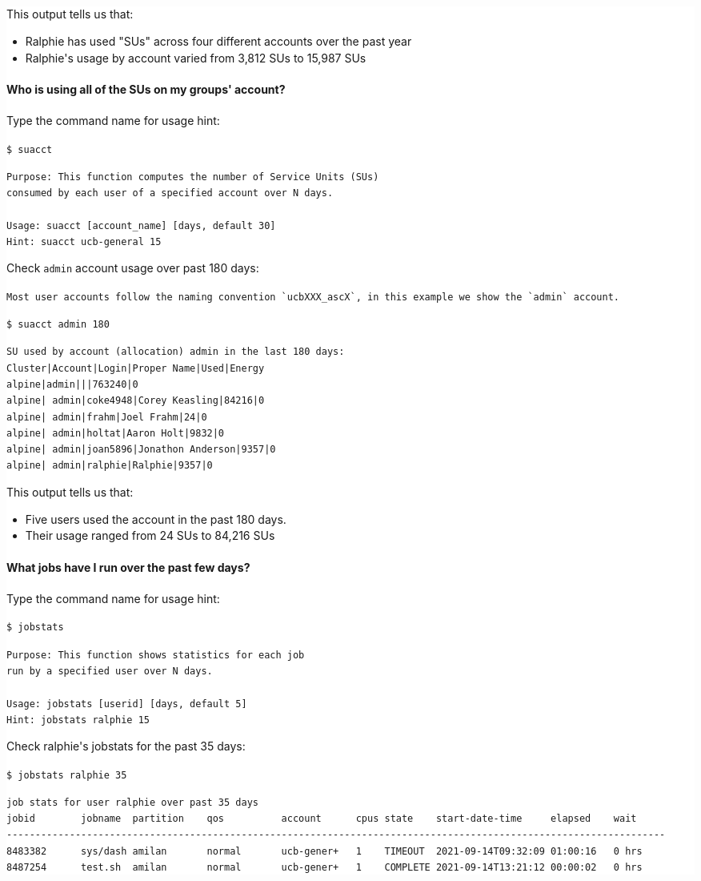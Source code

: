 This output tells us that:
* Ralphie has used "SUs" across four different accounts over the past year
* Ralphie's usage by account varied from 3,812 SUs to 15,987 SUs


#### Who is using all of the SUs on my groups' account?

Type the command name for usage hint:
```bash
$ suacct
```
```
Purpose: This function computes the number of Service Units (SUs)
consumed by each user of a specified account over N days.

Usage: suacct [account_name] [days, default 30]
Hint: suacct ucb-general 15
```

Check `admin` account usage over past 180 days:
```{tip}
Most user accounts follow the naming convention `ucbXXX_ascX`, in this example we show the `admin` account.
```
```bash
$ suacct admin 180
```
```
SU used by account (allocation) admin in the last 180 days:
Cluster|Account|Login|Proper Name|Used|Energy
alpine|admin|||763240|0
alpine| admin|coke4948|Corey Keasling|84216|0
alpine| admin|frahm|Joel Frahm|24|0
alpine| admin|holtat|Aaron Holt|9832|0
alpine| admin|joan5896|Jonathon Anderson|9357|0
alpine| admin|ralphie|Ralphie|9357|0
```

This output tells us that:
* Five users used the account in the past 180 days.
* Their usage ranged from 24 SUs to 84,216 SUs

#### What jobs have I run over the past few days?

Type the command name for usage hint:
```bash
$ jobstats
```
```
Purpose: This function shows statistics for each job
run by a specified user over N days.

Usage: jobstats [userid] [days, default 5]
Hint: jobstats ralphie 15
```

Check ralphie's jobstats for the past 35 days:
```bash
$ jobstats ralphie 35
```
```
job stats for user ralphie over past 35 days
jobid        jobname  partition    qos          account      cpus state    start-date-time     elapsed    wait
-------------------------------------------------------------------------------------------------------------------
8483382      sys/dash amilan       normal       ucb-gener+   1    TIMEOUT  2021-09-14T09:32:09 01:00:16   0 hrs
8487254      test.sh  amilan       normal       ucb-gener+   1    COMPLETE 2021-09-14T13:21:12 00:00:02   0 hrs
```